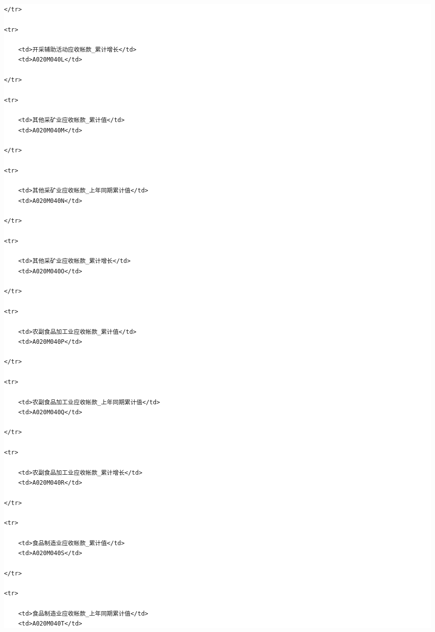     </tr>
    
    <tr>

        <td>开采辅助活动应收帐款_累计增长</td>
        <td>A020M040L</td>

    </tr>
    
    <tr>

        <td>其他采矿业应收帐款_累计值</td>
        <td>A020M040M</td>

    </tr>
    
    <tr>

        <td>其他采矿业应收帐款_上年同期累计值</td>
        <td>A020M040N</td>

    </tr>
    
    <tr>

        <td>其他采矿业应收帐款_累计增长</td>
        <td>A020M040O</td>

    </tr>
    
    <tr>

        <td>农副食品加工业应收帐款_累计值</td>
        <td>A020M040P</td>

    </tr>
    
    <tr>

        <td>农副食品加工业应收帐款_上年同期累计值</td>
        <td>A020M040Q</td>

    </tr>
    
    <tr>

        <td>农副食品加工业应收帐款_累计增长</td>
        <td>A020M040R</td>

    </tr>
    
    <tr>

        <td>食品制造业应收帐款_累计值</td>
        <td>A020M040S</td>

    </tr>
    
    <tr>

        <td>食品制造业应收帐款_上年同期累计值</td>
        <td>A020M040T</td>
